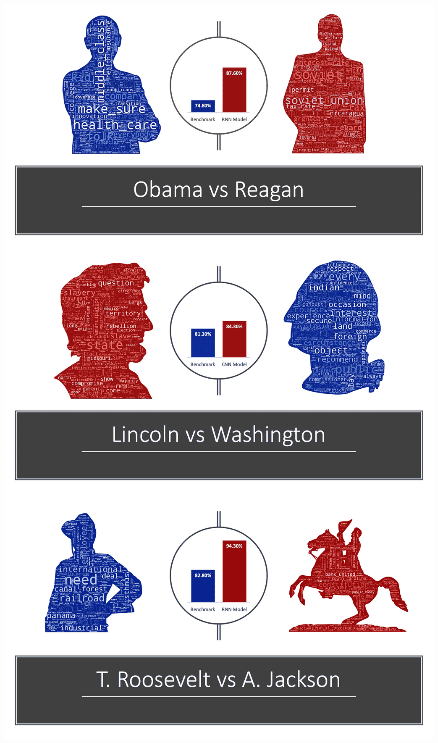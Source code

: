 ![](img/5d6c999caa8d3bb1ad9bdff0ab60d62f.png)![](img/e159ab3fcd42eac890053e1fd4775676.png)![](img/b466ac0ecfd579587d9091ba207a24b9.png)